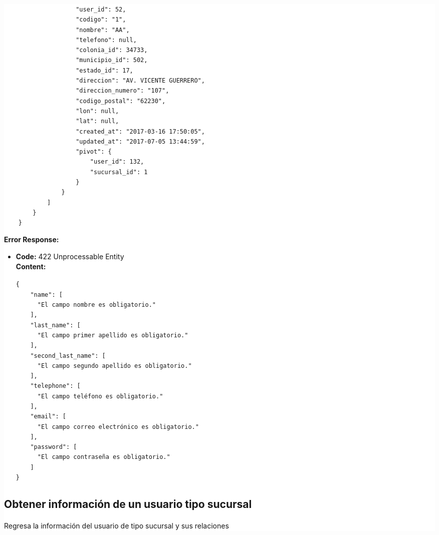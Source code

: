        				"user_id": 52,
        				"codigo": "1",
        				"nombre": "AA",
        				"telefono": null,
        				"colonia_id": 34733,
        				"municipio_id": 502,
        				"estado_id": 17,
        				"direccion": "AV. VICENTE GUERRERO",
        				"direccion_numero": "107",
        				"codigo_postal": "62230",
        				"lon": null,
        				"lat": null,
        				"created_at": "2017-03-16 17:50:05",
        				"updated_at": "2017-07-05 13:44:59",
        				"pivot": {
        					"user_id": 132,
        					"sucursal_id": 1
        				}
        			}
        		]
        	}
        }
 
 **Error Response:**

  * **Code:** 422 Unprocessable Entity <br />
    **Content:** 
    
        {
            "name": [
              "El campo nombre es obligatorio."
            ],
            "last_name": [
              "El campo primer apellido es obligatorio."
            ],
            "second_last_name": [
              "El campo segundo apellido es obligatorio."
            ],
            "telephone": [
              "El campo teléfono es obligatorio."
            ],
            "email": [
              "El campo correo electrónico es obligatorio."
            ],
            "password": [
              "El campo contraseña es obligatorio."
            ]
        }

 
**Obtener información de un usuario tipo sucursal**
----
  Regresa la información del usuario de tipo sucursal y sus relaciones
